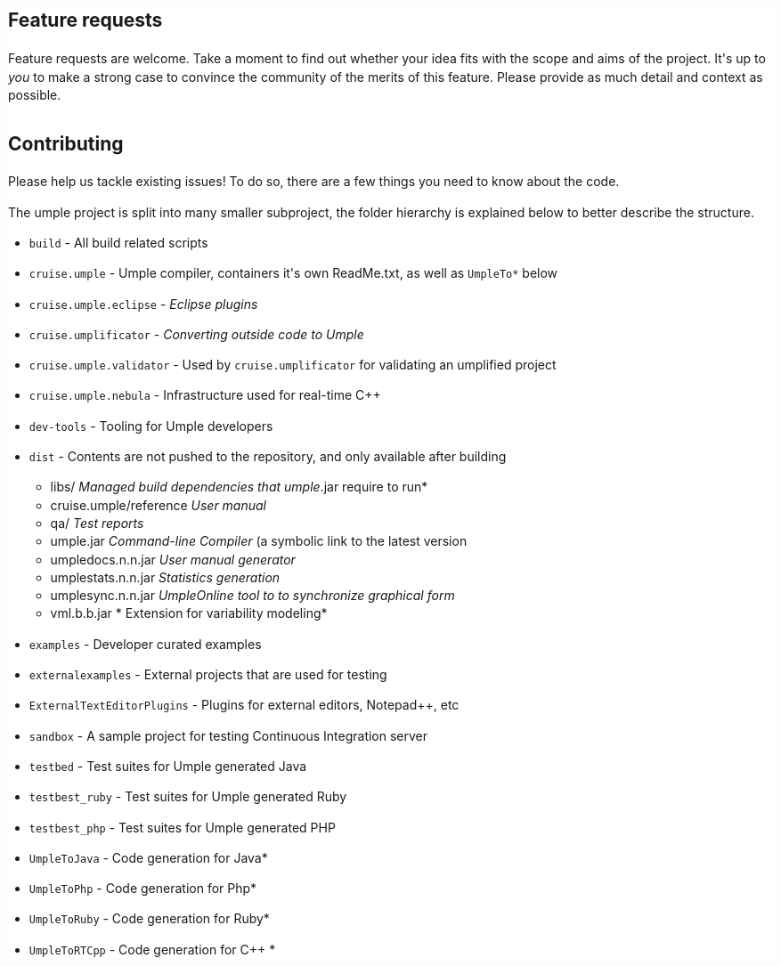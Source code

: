 ## Feature requests

Feature requests are welcome. Take a moment to find
out whether your idea fits with the scope and aims of the project. It's up to *you*
to make a strong case to convince the community of the merits of this feature.
Please provide as much detail and context as possible.

## Contributing

Please help us tackle
existing issues! To do so, there are a few things you need to know
about the code.

The umple project is split into many smaller subproject, the folder hierarchy is explained below to better describe the structure.

* `build` - All build related scripts

* `cruise.umple` - Umple compiler, containers it's own ReadMe.txt, as well as `UmpleTo*` below

* `cruise.umple.eclipse` - *Eclipse plugins*

* `cruise.umplificator` - *Converting outside code to Umple*

* `cruise.umple.validator` - Used by `cruise.umplificator` for validating an umplified project

* `cruise.umple.nebula` - Infrastructure used for real-time C++

* `dev-tools` - Tooling for Umple developers

* `dist` - Contents are not pushed to the repository, and only available after building
  * libs/ *Managed build dependencies that umple*.jar require to run*
  * cruise.umple/reference *User manual*
  * qa/ *Test reports*
  * umple.jar *Command-line Compiler* (a symbolic link to the latest version
  * umpledocs.n.n.jar *User manual generator*
  * umplestats.n.n.jar *Statistics generation*
  * umplesync.n.n.jar *UmpleOnline tool to to synchronize graphical form*
  * vml.b.b.jar * Extension for variability modeling*

* `examples` - Developer curated examples
* `externalexamples` - External projects that are used for testing

* `ExternalTextEditorPlugins` - Plugins for external editors, Notepad++, etc

* `sandbox` - A sample project for testing Continuous Integration server

* `testbed` - Test suites for Umple generated Java
* `testbest_ruby` - Test suites for Umple generated Ruby
* `testbest_php` - Test suites for Umple generated PHP

* `UmpleToJava` - Code generation for Java*

* `UmpleToPhp` - Code generation for Php*

* `UmpleToRuby` - Code generation for Ruby*

* `UmpleToRTCpp` - Code generation for C++ *
